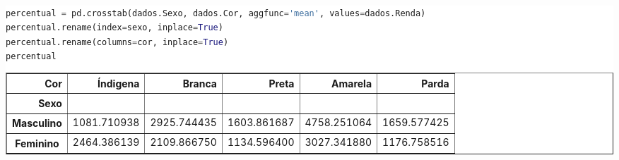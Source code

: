 


```python
percentual = pd.crosstab(dados.Sexo, dados.Cor, aggfunc='mean', values=dados.Renda)
percentual.rename(index=sexo, inplace=True)
percentual.rename(columns=cor, inplace=True)
percentual
```




<div>
<style scoped>
    .dataframe tbody tr th:only-of-type {
        vertical-align: middle;
    }

    .dataframe tbody tr th {
        vertical-align: top;
    }
    
    .dataframe thead th {
        text-align: right;
    }
</style>
<table border="1" class="dataframe">
  <thead>
    <tr style="text-align: right;">
      <th>Cor</th>
      <th>Índigena</th>
      <th>Branca</th>
      <th>Preta</th>
      <th>Amarela</th>
      <th>Parda</th>
    </tr>
    <tr>
      <th>Sexo</th>
      <th></th>
      <th></th>
      <th></th>
      <th></th>
      <th></th>
    </tr>
  </thead>
  <tbody>
    <tr>
      <th>Masculino</th>
      <td>1081.710938</td>
      <td>2925.744435</td>
      <td>1603.861687</td>
      <td>4758.251064</td>
      <td>1659.577425</td>
    </tr>
    <tr>
      <th>Feminino</th>
      <td>2464.386139</td>
      <td>2109.866750</td>
      <td>1134.596400</td>
      <td>3027.341880</td>
      <td>1176.758516</td>
    </tr>
  </tbody>
</table>
</div>
